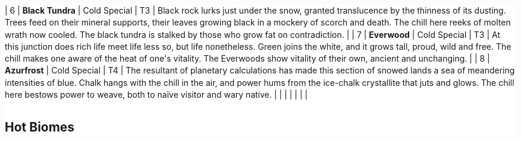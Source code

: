 | 6 | **Black Tundra**         | Cold Special     | T3         | Black rock lurks just under the snow, granted translucence by the thinness of its dusting. Trees feed on their mineral supports, their leaves growing black in a mockery of scorch and death. The chill here reeks of molten wrath now cooled. The black tundra is stalked by those who grow fat on contradiction.                                                                                                                                                                                                                                                                                                                                                                                                                                                                                                                                                                                                                                                                                                                                                                                                                                                                                                                                                                                                                                                                                                                          |
| 7 | **Everwood**             | Cold Special     | T3         | At this junction does rich life meet life less so, but life nonetheless. Green joins the white, and it grows tall, proud, wild and free. The chill makes one aware of the heat of one's vitality. The Everwoods show vitality of their own, ancient and unchanging.                                                                                                                                                                                                                                                                                                                                                                                                                                                                                                                                                                                                                                                                                                                                                                                                                                                                                                                                                                                                                                                                                                                                                                         |
| 8 | **Azurfrost**            | Cold Special     | T4         | The resultant of planetary calculations has made this section of snowed lands a sea of meandering intensities of blue. Chalk hangs with the chill in the air, and power hums from the ice-chalk crystallite that juts and glows. The chill here bestows power to weave, both to naïve visitor and wary native.                                                                                                                                                                                                                                                                                                                                                                                                                                                                                                                                                                                                                                                                                                                                                                                                                                                                                                                                                                                                                                                                                                                               |
|   |                      |                  |            |                                                                                                                                                                                                                                                                                                                                                                                                                                                                                                                                                                                                                                                                                                                                                                                                                                                                                                                                                                                                                                                                                                                                                                                                                                                                                                                                                                                                                                             |

## Hot Biomes